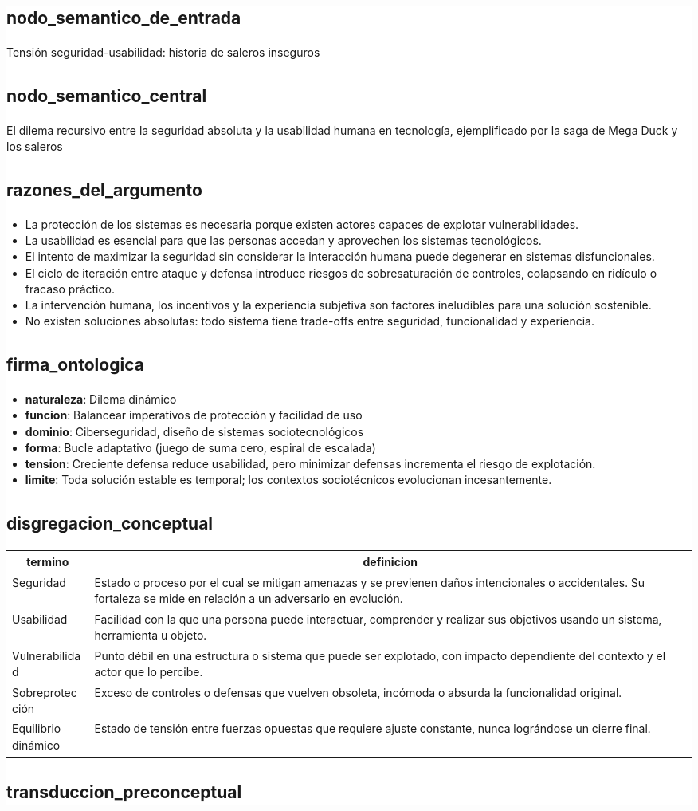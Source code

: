 ## nodo_semantico_de_entrada

Tensión seguridad-usabilidad: historia de saleros inseguros

## nodo_semantico_central

El dilema recursivo entre la seguridad absoluta y la usabilidad humana en tecnología, ejemplificado por la saga de Mega Duck y los saleros

## razones_del_argumento

- La protección de los sistemas es necesaria porque existen actores capaces de explotar vulnerabilidades.
- La usabilidad es esencial para que las personas accedan y aprovechen los sistemas tecnológicos.
- El intento de maximizar la seguridad sin considerar la interacción humana puede degenerar en sistemas disfuncionales.
- El ciclo de iteración entre ataque y defensa introduce riesgos de sobresaturación de controles, colapsando en ridículo o fracaso práctico.
- La intervención humana, los incentivos y la experiencia subjetiva son factores ineludibles para una solución sostenible.
- No existen soluciones absolutas: todo sistema tiene trade-offs entre seguridad, funcionalidad y experiencia.

## firma_ontologica

- **naturaleza**: Dilema dinámico
- **funcion**: Balancear imperativos de protección y facilidad de uso
- **dominio**: Ciberseguridad, diseño de sistemas sociotecnológicos
- **forma**: Bucle adaptativo (juego de suma cero, espiral de escalada)
- **tension**: Creciente defensa reduce usabilidad, pero minimizar defensas incrementa el riesgo de explotación.
- **limite**: Toda solución estable es temporal; los contextos sociotécnicos evolucionan incesantemente.

## disgregacion_conceptual

| termino | definicion |
| --- | --- |
| Seguridad | Estado o proceso por el cual se mitigan amenazas y se previenen daños intencionales o accidentales. Su fortaleza se mide en relación a un adversario en evolución. |
| Usabilidad | Facilidad con la que una persona puede interactuar, comprender y realizar sus objetivos usando un sistema, herramienta u objeto. |
| Vulnerabilidad | Punto débil en una estructura o sistema que puede ser explotado, con impacto dependiente del contexto y el actor que lo percibe. |
| Sobreprotección | Exceso de controles o defensas que vuelven obsoleta, incómoda o absurda la funcionalidad original. |
| Equilibrio dinámico | Estado de tensión entre fuerzas opuestas que requiere ajuste constante, nunca lográndose un cierre final. |

## transduccion_preconceptual
